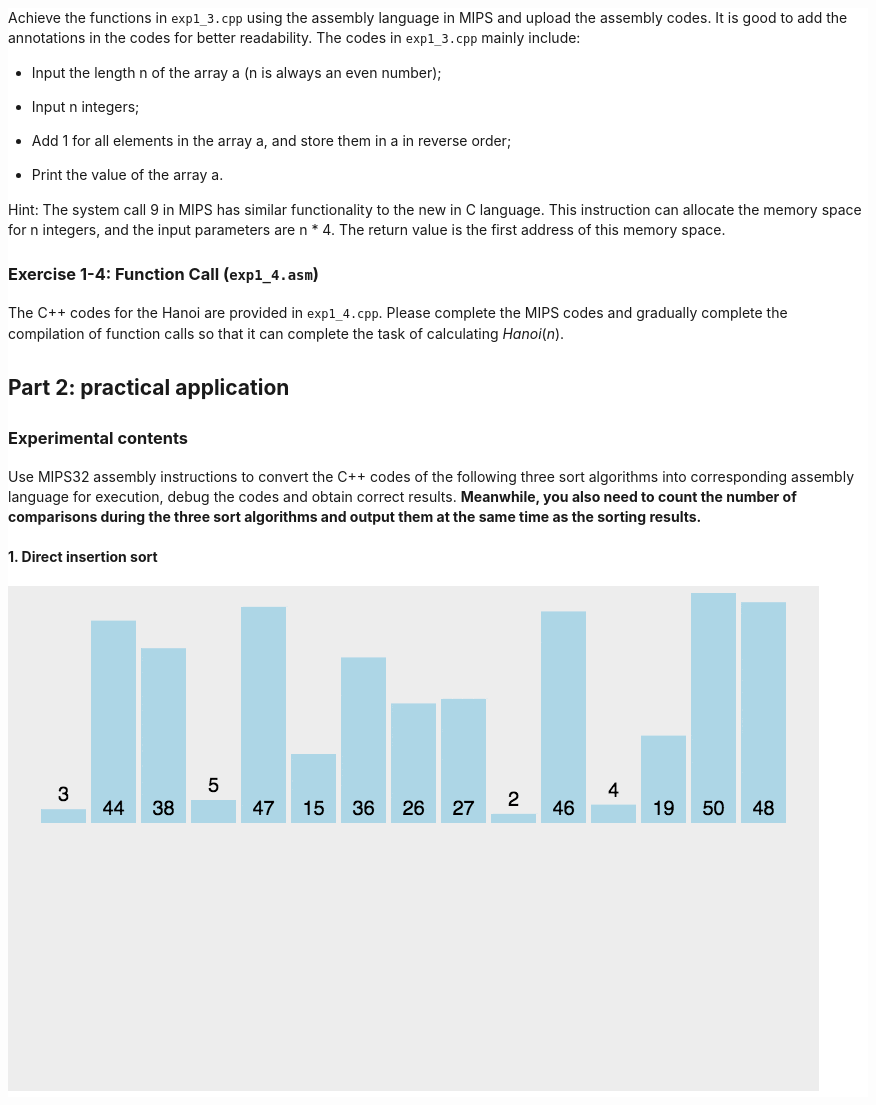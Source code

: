 Achieve the functions in `exp1_3.cpp` using the assembly language in MIPS and upload the assembly codes. It is good to add the annotations in the codes for better readability. The codes in `exp1_3.cpp` mainly include:

- Input the length n of the array a (n is always an even number);

- Input n integers;

- Add 1 for all elements in the array a, and store them in a in reverse order;

- Print the value of the array a.

Hint: The system call 9 in MIPS has similar functionality to the new in C language. This instruction can allocate the memory space for n integers, and the input parameters are n * 4. The return value is the first address of this memory space.

### Exercise 1-4: Function Call (`exp1_4.asm`)

The C++ codes for the Hanoi are provided in `exp1_4.cpp`. Please complete the MIPS codes and gradually complete the compilation of function calls so that it can complete the task of calculating $Hanoi(n)$.

## Part 2: practical application

### Experimental contents

Use MIPS32 assembly instructions to convert the C++ codes of the following three sort algorithms into corresponding assembly language for execution, debug the codes and obtain correct results. **Meanwhile, you also need to count the number of comparisons during the three sort algorithms and output them at the same time as the sorting results.**

#### 1. Direct insertion sort

![img](assets/direct_insertion_sort.gif)
